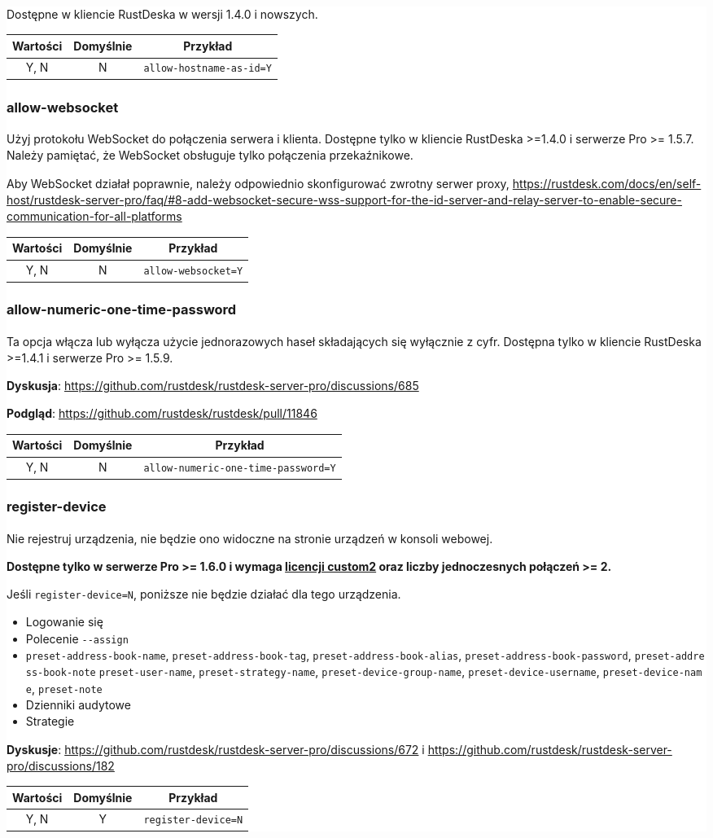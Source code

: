 Dostępne w kliencie RustDeska w wersji 1.4.0 i nowszych.

| Wartości | Domyślnie | Przykład |
| :------: | :------: | :------: |
| Y, N | N | `allow-hostname-as-id=Y` |

### allow-websocket

Użyj protokołu WebSocket do połączenia serwera i klienta. Dostępne tylko w kliencie RustDeska >=1.4.0 i serwerze Pro >= 1.5.7. Należy pamiętać, że WebSocket obsługuje tylko połączenia przekaźnikowe.

Aby WebSocket działał poprawnie, należy odpowiednio skonfigurować zwrotny serwer proxy, https://rustdesk.com/docs/en/self-host/rustdesk-server-pro/faq/#8-add-websocket-secure-wss-support-for-the-id-server-and-relay-server-to-enable-secure-communication-for-all-platforms

| Wartości | Domyślnie | Przykład |
| :------: | :------: | :------: |
| Y, N | N | `allow-websocket=Y` |

### allow-numeric-one-time-password

Ta opcja włącza lub wyłącza użycie jednorazowych haseł składających się wyłącznie z cyfr.
Dostępna tylko w kliencie RustDeska >=1.4.1 i serwerze Pro >= 1.5.9.

**Dyskusja**: https://github.com/rustdesk/rustdesk-server-pro/discussions/685

**Podgląd**: https://github.com/rustdesk/rustdesk/pull/11846

| Wartości | Domyślnie | Przykład |
| :------: | :------: | :------: |
| Y, N | N | `allow-numeric-one-time-password=Y` |

### register-device

Nie rejestruj urządzenia, nie będzie ono widoczne na stronie urządzeń w konsoli webowej.

**Dostępne tylko w serwerze Pro >= 1.6.0 i wymaga [licencji custom2](https://rustdesk.com/pricing#custom2) oraz liczby jednoczesnych połączeń >= 2.**

Jeśli `register-device=N`, poniższe nie będzie działać dla tego urządzenia.
- Logowanie się
- Polecenie `--assign`
- `preset-address-book-name`, `preset-address-book-tag`, `preset-address-book-alias`, `preset-address-book-password`, `preset-address-book-note` `preset-user-name`, `preset-strategy-name`, `preset-device-group-name`, `preset-device-username`, `preset-device-name`, `preset-note`
- Dzienniki audytowe
- Strategie

**Dyskusje**: https://github.com/rustdesk/rustdesk-server-pro/discussions/672 i https://github.com/rustdesk/rustdesk-server-pro/discussions/182

| Wartości | Domyślnie | Przykład |
| :------: | :------: | :------: |
| Y, N | Y | `register-device=N` |
